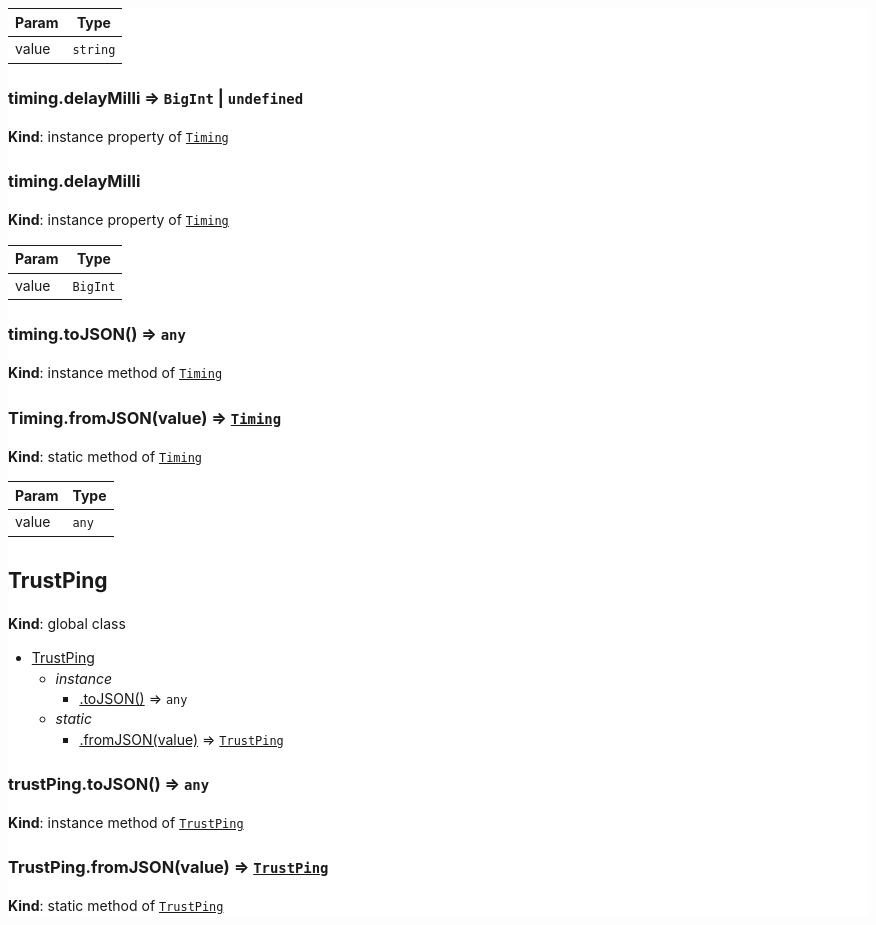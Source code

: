 | Param | Type |
| --- | --- |
| value | <code>string</code> |

<a name="Timing+delayMilli"></a>

### timing.delayMilli ⇒ <code>BigInt</code> \| <code>undefined</code>
**Kind**: instance property of [<code>Timing</code>](#Timing)
<a name="Timing+delayMilli"></a>

### timing.delayMilli
**Kind**: instance property of [<code>Timing</code>](#Timing)

| Param | Type |
| --- | --- |
| value | <code>BigInt</code> |

<a name="Timing+toJSON"></a>

### timing.toJSON() ⇒ <code>any</code>
**Kind**: instance method of [<code>Timing</code>](#Timing)
<a name="Timing.fromJSON"></a>

### Timing.fromJSON(value) ⇒ [<code>Timing</code>](#Timing)
**Kind**: static method of [<code>Timing</code>](#Timing)

| Param | Type |
| --- | --- |
| value | <code>any</code> |

<a name="TrustPing"></a>

## TrustPing
**Kind**: global class

* [TrustPing](#TrustPing)
    * _instance_
        * [.toJSON()](#TrustPing+toJSON) ⇒ <code>any</code>
    * _static_
        * [.fromJSON(value)](#TrustPing.fromJSON) ⇒ [<code>TrustPing</code>](#TrustPing)

<a name="TrustPing+toJSON"></a>

### trustPing.toJSON() ⇒ <code>any</code>
**Kind**: instance method of [<code>TrustPing</code>](#TrustPing)
<a name="TrustPing.fromJSON"></a>

### TrustPing.fromJSON(value) ⇒ [<code>TrustPing</code>](#TrustPing)
**Kind**: static method of [<code>TrustPing</code>](#TrustPing)
